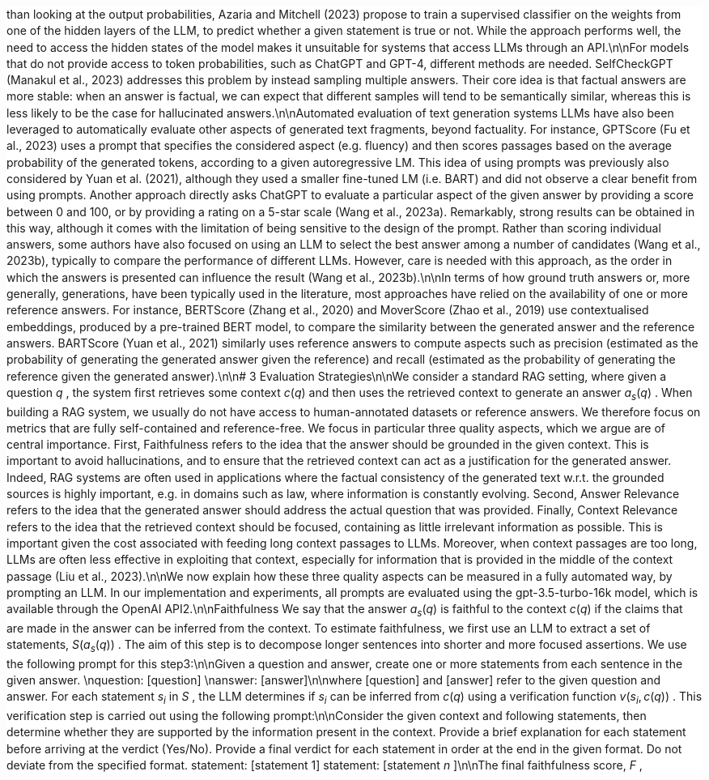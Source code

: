than looking at the output probabilities, Azaria and Mitchell (2023) propose to train a supervised classifier on the weights from one of the hidden layers of the LLM, to predict whether a given statement is true or not. While the approach performs well, the need to access the hidden states of the model makes it unsuitable for systems that access LLMs through an API.\\n\\nFor models that do not provide access to token probabilities, such as ChatGPT and GPT-4, different methods are needed. SelfCheckGPT (Manakul et al., 2023) addresses this problem by instead sampling multiple answers. Their core idea is that factual answers are more stable: when an answer is factual, we can expect that different samples will tend to be semantically similar, whereas this is less likely to be the case for hallucinated answers.\\n\\nAutomated evaluation of text generation systems LLMs have also been leveraged to automatically evaluate other aspects of generated text fragments, beyond factuality. For instance, GPTScore (Fu et al., 2023) uses a prompt that specifies the considered aspect (e.g. fluency) and then scores passages based on the average probability of the generated tokens, according to a given autoregressive LM. This idea of using prompts was previously also considered by Yuan et al. (2021), although they used a smaller fine-tuned LM (i.e. BART) and did not observe a clear benefit from using prompts. Another approach directly asks ChatGPT to evaluate a particular aspect of the given answer by providing a score between 0 and 100, or by providing a rating on a 5-star scale (Wang et al., 2023a). Remarkably, strong results can be obtained in this way, although it comes with the limitation of being sensitive to the design of the prompt. Rather than scoring individual answers, some authors have also focused on using an LLM to select the best answer among a number of candidates (Wang et al., 2023b), typically to compare the performance of different LLMs. However, care is needed with this approach, as the order in which the answers is presented can influence the result (Wang et al., 2023b).\\n\\nIn terms of how ground truth answers or, more generally, generations, have been typically used in the literature, most approaches have relied on the availability of one or more reference answers. For instance, BERTScore (Zhang et al., 2020) and MoverScore (Zhao et al., 2019) use contextualised embeddings, produced by a pre-trained BERT model, to compare the similarity between the generated answer and the reference answers. BARTScore (Yuan et al., 2021) similarly uses reference answers to compute aspects such as precision (estimated as the probability of generating the generated answer given the reference) and recall (estimated as the probability of generating the reference given the generated answer).\\n\\n# 3 Evaluation Strategies\\n\\nWe consider a standard RAG setting, where given a question $q$ , the system first retrieves some context $c ( q )$ and then uses the retrieved context to generate an answer $a _ { s } ( q )$ . When building a RAG system, we usually do not have access to human-annotated datasets or reference answers. We therefore focus on metrics that are fully self-contained and reference-free. We focus in particular three quality aspects, which we argue are of central importance. First, Faithfulness refers to the idea that the answer should be grounded in the given context. This is important to avoid hallucinations, and to ensure that the retrieved context can act as a justification for the generated answer. Indeed, RAG systems are often used in applications where the factual consistency of the generated text w.r.t. the grounded sources is highly important, e.g. in domains such as law, where information is constantly evolving. Second, Answer Relevance refers to the idea that the generated answer should address the actual question that was provided. Finally, Context Relevance refers to the idea that the retrieved context should be focused, containing as little irrelevant information as possible. This is important given the cost associated with feeding long context passages to LLMs. Moreover, when context passages are too long, LLMs are often less effective in exploiting that context, especially for information that is provided in the middle of the context passage (Liu et al., 2023).\\n\\nWe now explain how these three quality aspects can be measured in a fully automated way, by prompting an LLM. In our implementation and experiments, all prompts are evaluated using the gpt-3.5-turbo-16k model, which is available through the OpenAI API2.\\n\\nFaithfulness We say that the answer $a _ { s } ( q )$ is faithful to the context $c ( q )$ if the claims that are made in the answer can be inferred from the context. To estimate faithfulness, we first use an LLM to extract a set of statements, $S ( a _ { s } ( q ) )$ . The aim of this step is to decompose longer sentences into shorter and more focused assertions. We use the following prompt for this step3:\\n\\nGiven a question and answer, create one or more statements from each sentence in the given answer.   \\nquestion: [question]   \\nanswer: [answer]\\n\\nwhere [question] and [answer] refer to the given question and answer. For each statement $s _ { i }$ in $S$ , the LLM determines if $s _ { i }$ can be inferred from $c ( q )$ using a verification function $v ( s _ { i } , c ( q ) )$ . This verification step is carried out using the following prompt:\\n\\nConsider the given context and following statements, then determine whether they are supported by the information present in the context. Provide a brief explanation for each statement before arriving at the verdict (Yes/No). Provide a final verdict for each statement in order at the end in the given format. Do not deviate from the specified format. statement: [statement 1] statement: [statement $n$ ]\\n\\nThe final faithfulness score, $F$ ,